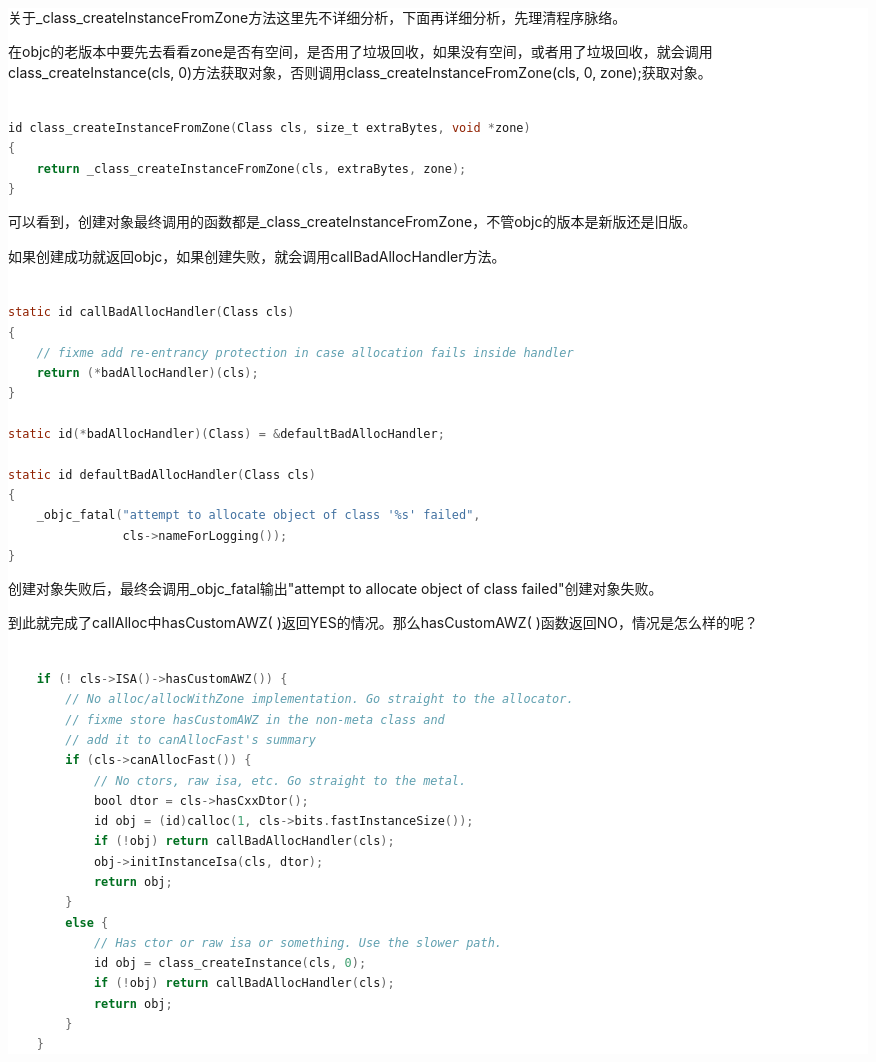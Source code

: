 关于\_class\_createInstanceFromZone方法这里先不详细分析，下面再详细分析，先理清程序脉络。

在objc的老版本中要先去看看zone是否有空间，是否用了垃圾回收，如果没有空间，或者用了垃圾回收，就会调用class\_createInstance(cls, 0)方法获取对象，否则调用class\_createInstanceFromZone(cls, 0, zone);获取对象。

```objectivec

id class_createInstanceFromZone(Class cls, size_t extraBytes, void *zone)
{
    return _class_createInstanceFromZone(cls, extraBytes, zone);
}

```

可以看到，创建对象最终调用的函数都是\_class\_createInstanceFromZone，不管objc的版本是新版还是旧版。

如果创建成功就返回objc，如果创建失败，就会调用callBadAllocHandler方法。


```objectivec

static id callBadAllocHandler(Class cls)
{
    // fixme add re-entrancy protection in case allocation fails inside handler
    return (*badAllocHandler)(cls);
}

static id(*badAllocHandler)(Class) = &defaultBadAllocHandler;

static id defaultBadAllocHandler(Class cls)
{
    _objc_fatal("attempt to allocate object of class '%s' failed", 
                cls->nameForLogging());
}

```

创建对象失败后，最终会调用\_objc\_fatal输出"attempt to allocate object of class failed"创建对象失败。

到此就完成了callAlloc中hasCustomAWZ( )返回YES的情况。那么hasCustomAWZ( )函数返回NO，情况是怎么样的呢？

```objectivec

    if (! cls->ISA()->hasCustomAWZ()) {
        // No alloc/allocWithZone implementation. Go straight to the allocator.
        // fixme store hasCustomAWZ in the non-meta class and 
        // add it to canAllocFast's summary
        if (cls->canAllocFast()) {
            // No ctors, raw isa, etc. Go straight to the metal.
            bool dtor = cls->hasCxxDtor();
            id obj = (id)calloc(1, cls->bits.fastInstanceSize());
            if (!obj) return callBadAllocHandler(cls);
            obj->initInstanceIsa(cls, dtor);
            return obj;
        }
        else {
            // Has ctor or raw isa or something. Use the slower path.
            id obj = class_createInstance(cls, 0);
            if (!obj) return callBadAllocHandler(cls);
            return obj;
        }
    }

```
